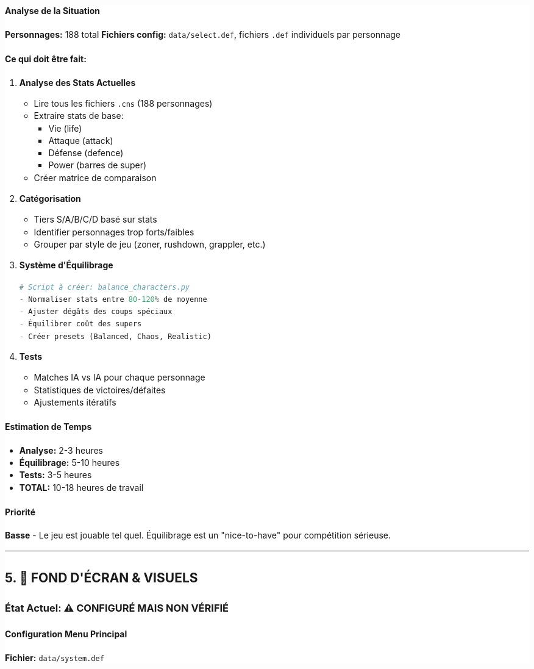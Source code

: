 #### Analyse de la Situation
**Personnages:** 188 total
**Fichiers config:** `data/select.def`, fichiers `.def` individuels par personnage

#### Ce qui doit être fait:

1. **Analyse des Stats Actuelles**
   - Lire tous les fichiers `.cns` (188 personnages)
   - Extraire stats de base:
     - Vie (life)
     - Attaque (attack)
     - Défense (defence)
     - Power (barres de super)
   - Créer matrice de comparaison

2. **Catégorisation**
   - Tiers S/A/B/C/D basé sur stats
   - Identifier personnages trop forts/faibles
   - Grouper par style de jeu (zoner, rushdown, grappler, etc.)

3. **Système d'Équilibrage**
   ```python
   # Script à créer: balance_characters.py
   - Normaliser stats entre 80-120% de moyenne
   - Ajuster dégâts des coups spéciaux
   - Équilibrer coût des supers
   - Créer presets (Balanced, Chaos, Realistic)
   ```

4. **Tests**
   - Matches IA vs IA pour chaque personnage
   - Statistiques de victoires/défaites
   - Ajustements itératifs

#### Estimation de Temps
- **Analyse:** 2-3 heures
- **Équilibrage:** 5-10 heures
- **Tests:** 3-5 heures
- **TOTAL:** 10-18 heures de travail

#### Priorité
**Basse** - Le jeu est jouable tel quel. Équilibrage est un "nice-to-have" pour compétition sérieuse.

---

## 5. 🎨 FOND D'ÉCRAN & VISUELS

### État Actuel: ⚠️ CONFIGURÉ MAIS NON VÉRIFIÉ

#### Configuration Menu Principal
**Fichier:** `data/system.def`
